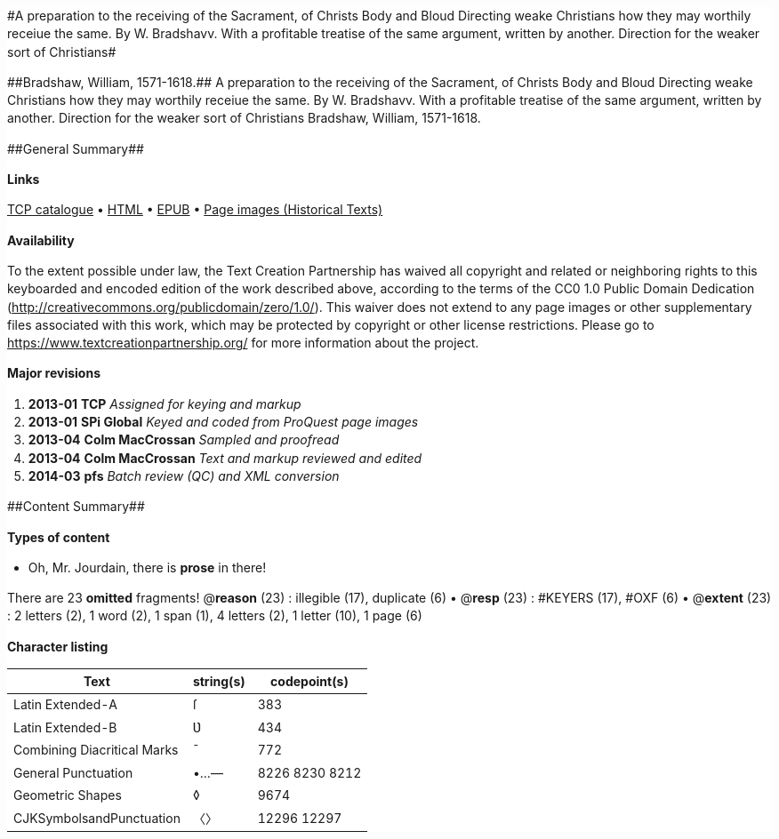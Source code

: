 #A preparation to the receiving of the Sacrament, of Christs Body and Bloud Directing weake Christians how they may worthily receiue the same. By W. Bradshavv. With a profitable treatise of the same argument, written by another. Direction for the weaker sort of Christians#

##Bradshaw, William, 1571-1618.##
A preparation to the receiving of the Sacrament, of Christs Body and Bloud Directing weake Christians how they may worthily receiue the same. By W. Bradshavv. With a profitable treatise of the same argument, written by another.
Direction for the weaker sort of Christians
Bradshaw, William, 1571-1618.

##General Summary##

**Links**

[TCP catalogue](http://www.ota.ox.ac.uk/tcp/)  • 
[HTML](http://tei.it.ox.ac.uk/tcp/Texts-HTML/free/A16/A16604.html)  • 
[EPUB](http://tei.it.ox.ac.uk/tcp/Texts-EPUB/free/A16/A16604.epub) • 
[Page images (Historical Texts)](https://historicaltexts.jisc.ac.uk/eebo-99851544e)

**Availability**

To the extent possible under law, the Text Creation Partnership has waived all copyright and related or neighboring rights to this keyboarded and encoded edition of the work described above, according to the terms of the CC0 1.0 Public Domain Dedication (http://creativecommons.org/publicdomain/zero/1.0/). This waiver does not extend to any page images or other supplementary files associated with this work, which may be protected by copyright or other license restrictions. Please go to https://www.textcreationpartnership.org/ for more information about the project.

**Major revisions**

1. __2013-01__ __TCP__ *Assigned for keying and markup*
1. __2013-01__ __SPi Global__ *Keyed and coded from ProQuest page images*
1. __2013-04__ __Colm MacCrossan__ *Sampled and proofread*
1. __2013-04__ __Colm MacCrossan__ *Text and markup reviewed and edited*
1. __2014-03__ __pfs__ *Batch review (QC) and XML conversion*

##Content Summary##

**Types of content**

  * Oh, Mr. Jourdain, there is **prose** in there!

There are 23 **omitted** fragments! 
 @__reason__ (23) : illegible (17), duplicate (6)  •  @__resp__ (23) : #KEYERS (17), #OXF (6)  •  @__extent__ (23) : 2 letters (2), 1 word (2), 1 span (1), 4 letters (2), 1 letter (10), 1 page (6)

**Character listing**


|Text|string(s)|codepoint(s)|
|---|---|---|
|Latin Extended-A|ſ|383|
|Latin Extended-B|Ʋ|434|
|Combining             Diacritical Marks|̄|772|
|General Punctuation|•…—|8226 8230 8212|
|Geometric Shapes|◊|9674|
|CJKSymbolsandPunctuation|〈〉|12296 12297|
